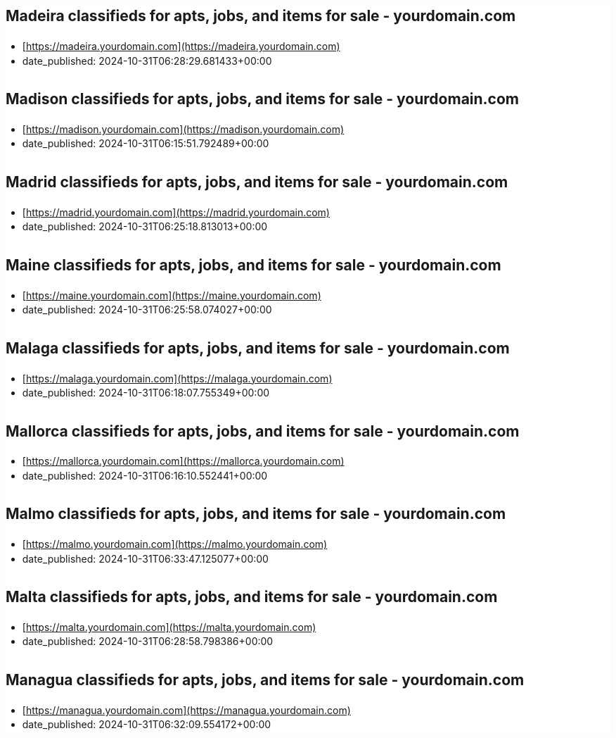  ## Madeira classifieds for apts, jobs, and items for sale - yourdomain.com
 - [https://madeira.yourdomain.com](https://madeira.yourdomain.com)
 - date_published: 2024-10-31T06:28:29.681433+00:00

 ## Madison classifieds for apts, jobs, and items for sale - yourdomain.com
 - [https://madison.yourdomain.com](https://madison.yourdomain.com)
 - date_published: 2024-10-31T06:15:51.792489+00:00

 ## Madrid classifieds for apts, jobs, and items for sale - yourdomain.com
 - [https://madrid.yourdomain.com](https://madrid.yourdomain.com)
 - date_published: 2024-10-31T06:25:18.813013+00:00

 ## Maine classifieds for apts, jobs, and items for sale - yourdomain.com
 - [https://maine.yourdomain.com](https://maine.yourdomain.com)
 - date_published: 2024-10-31T06:25:58.074027+00:00

 ## Malaga classifieds for apts, jobs, and items for sale - yourdomain.com
 - [https://malaga.yourdomain.com](https://malaga.yourdomain.com)
 - date_published: 2024-10-31T06:18:07.755349+00:00

 ## Mallorca classifieds for apts, jobs, and items for sale - yourdomain.com
 - [https://mallorca.yourdomain.com](https://mallorca.yourdomain.com)
 - date_published: 2024-10-31T06:16:10.552441+00:00

 ## Malmo classifieds for apts, jobs, and items for sale - yourdomain.com
 - [https://malmo.yourdomain.com](https://malmo.yourdomain.com)
 - date_published: 2024-10-31T06:33:47.125077+00:00

 ## Malta classifieds for apts, jobs, and items for sale - yourdomain.com
 - [https://malta.yourdomain.com](https://malta.yourdomain.com)
 - date_published: 2024-10-31T06:28:58.798386+00:00

 ## Managua classifieds for apts, jobs, and items for sale - yourdomain.com
 - [https://managua.yourdomain.com](https://managua.yourdomain.com)
 - date_published: 2024-10-31T06:32:09.554172+00:00
